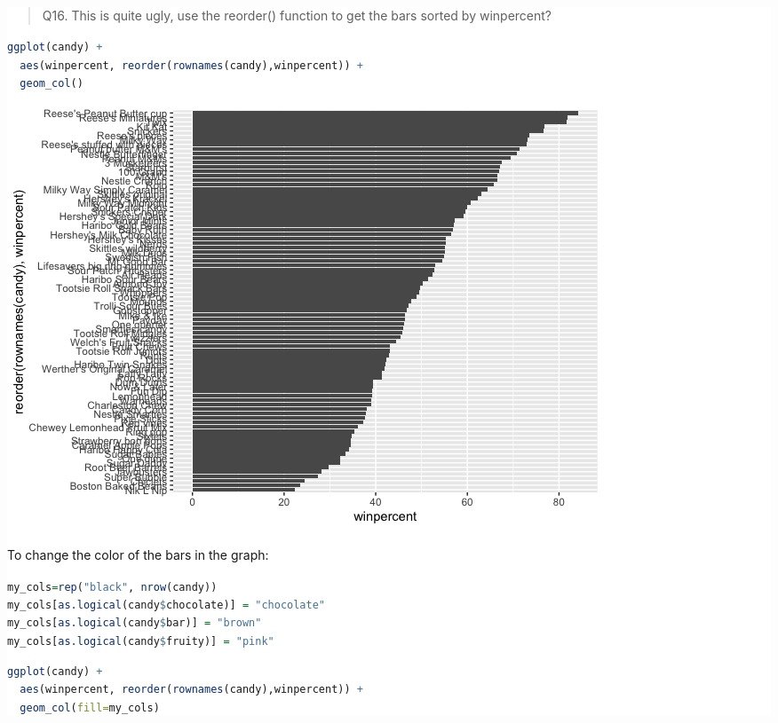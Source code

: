 > Q16. This is quite ugly, use the reorder() function to get the bars
> sorted by winpercent?

``` r
ggplot(candy) + 
  aes(winpercent, reorder(rownames(candy),winpercent)) +
  geom_col()
```

![](Halloween-mini-project_files/figure-commonmark/unnamed-chunk-14-1.png)

To change the color of the bars in the graph:

``` r
my_cols=rep("black", nrow(candy))
my_cols[as.logical(candy$chocolate)] = "chocolate"
my_cols[as.logical(candy$bar)] = "brown"
my_cols[as.logical(candy$fruity)] = "pink"
```

``` r
ggplot(candy) + 
  aes(winpercent, reorder(rownames(candy),winpercent)) +
  geom_col(fill=my_cols) 
```
